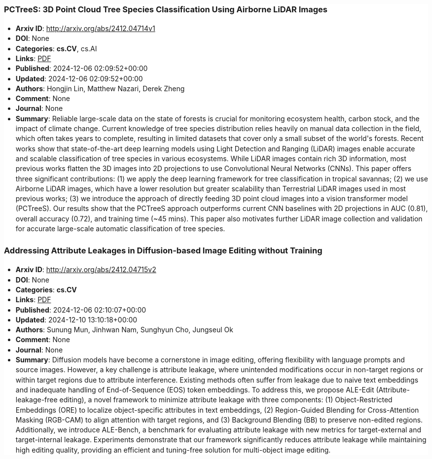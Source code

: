 

### PCTreeS: 3D Point Cloud Tree Species Classification Using Airborne LiDAR Images
- **Arxiv ID**: http://arxiv.org/abs/2412.04714v1
- **DOI**: None
- **Categories**: **cs.CV**, cs.AI
- **Links**: [PDF](http://arxiv.org/pdf/2412.04714v1)
- **Published**: 2024-12-06 02:09:52+00:00
- **Updated**: 2024-12-06 02:09:52+00:00
- **Authors**: Hongjin Lin, Matthew Nazari, Derek Zheng
- **Comment**: None
- **Journal**: None
- **Summary**: Reliable large-scale data on the state of forests is crucial for monitoring ecosystem health, carbon stock, and the impact of climate change. Current knowledge of tree species distribution relies heavily on manual data collection in the field, which often takes years to complete, resulting in limited datasets that cover only a small subset of the world's forests. Recent works show that state-of-the-art deep learning models using Light Detection and Ranging (LiDAR) images enable accurate and scalable classification of tree species in various ecosystems. While LiDAR images contain rich 3D information, most previous works flatten the 3D images into 2D projections to use Convolutional Neural Networks (CNNs). This paper offers three significant contributions: (1) we apply the deep learning framework for tree classification in tropical savannas; (2) we use Airborne LiDAR images, which have a lower resolution but greater scalability than Terrestrial LiDAR images used in most previous works; (3) we introduce the approach of directly feeding 3D point cloud images into a vision transformer model (PCTreeS). Our results show that the PCTreeS approach outperforms current CNN baselines with 2D projections in AUC (0.81), overall accuracy (0.72), and training time (~45 mins). This paper also motivates further LiDAR image collection and validation for accurate large-scale automatic classification of tree species.



### Addressing Attribute Leakages in Diffusion-based Image Editing without Training
- **Arxiv ID**: http://arxiv.org/abs/2412.04715v2
- **DOI**: None
- **Categories**: **cs.CV**
- **Links**: [PDF](http://arxiv.org/pdf/2412.04715v2)
- **Published**: 2024-12-06 02:10:07+00:00
- **Updated**: 2024-12-10 13:10:18+00:00
- **Authors**: Sunung Mun, Jinhwan Nam, Sunghyun Cho, Jungseul Ok
- **Comment**: None
- **Journal**: None
- **Summary**: Diffusion models have become a cornerstone in image editing, offering flexibility with language prompts and source images. However, a key challenge is attribute leakage, where unintended modifications occur in non-target regions or within target regions due to attribute interference. Existing methods often suffer from leakage due to naive text embeddings and inadequate handling of End-of-Sequence (EOS) token embeddings. To address this, we propose ALE-Edit (Attribute-leakage-free editing), a novel framework to minimize attribute leakage with three components: (1) Object-Restricted Embeddings (ORE) to localize object-specific attributes in text embeddings, (2) Region-Guided Blending for Cross-Attention Masking (RGB-CAM) to align attention with target regions, and (3) Background Blending (BB) to preserve non-edited regions. Additionally, we introduce ALE-Bench, a benchmark for evaluating attribute leakage with new metrics for target-external and target-internal leakage. Experiments demonstrate that our framework significantly reduces attribute leakage while maintaining high editing quality, providing an efficient and tuning-free solution for multi-object image editing.
